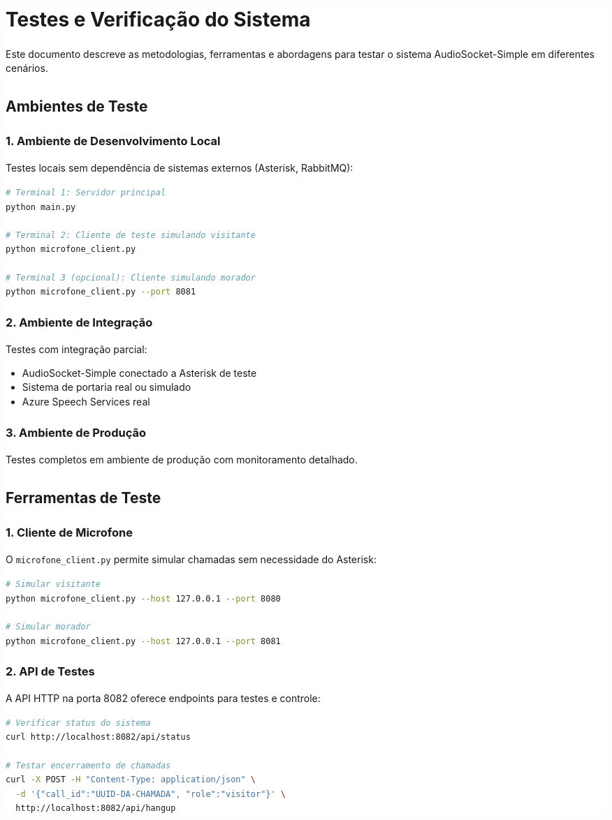 # Testes e Verificação do Sistema

Este documento descreve as metodologias, ferramentas e abordagens para testar o sistema AudioSocket-Simple em diferentes cenários.

## Ambientes de Teste

### 1. Ambiente de Desenvolvimento Local

Testes locais sem dependência de sistemas externos (Asterisk, RabbitMQ):

```bash
# Terminal 1: Servidor principal
python main.py

# Terminal 2: Cliente de teste simulando visitante
python microfone_client.py

# Terminal 3 (opcional): Cliente simulando morador
python microfone_client.py --port 8081
```

### 2. Ambiente de Integração

Testes com integração parcial:
- AudioSocket-Simple conectado a Asterisk de teste
- Sistema de portaria real ou simulado
- Azure Speech Services real

### 3. Ambiente de Produção

Testes completos em ambiente de produção com monitoramento detalhado.

## Ferramentas de Teste

### 1. Cliente de Microfone

O `microfone_client.py` permite simular chamadas sem necessidade do Asterisk:

```bash
# Simular visitante
python microfone_client.py --host 127.0.0.1 --port 8080

# Simular morador 
python microfone_client.py --host 127.0.0.1 --port 8081
```

### 2. API de Testes

A API HTTP na porta 8082 oferece endpoints para testes e controle:

```bash
# Verificar status do sistema
curl http://localhost:8082/api/status

# Testar encerramento de chamadas
curl -X POST -H "Content-Type: application/json" \
  -d '{"call_id":"UUID-DA-CHAMADA", "role":"visitor"}' \
  http://localhost:8082/api/hangup
```
